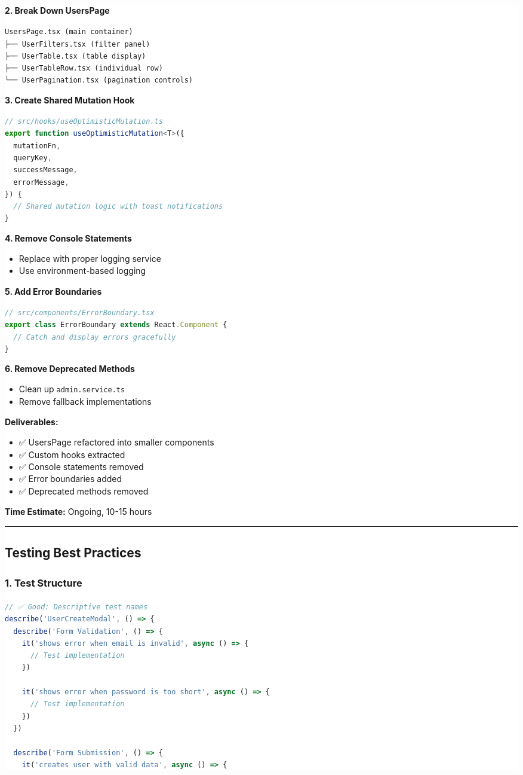 **2. Break Down UsersPage**
```
UsersPage.tsx (main container)
├── UserFilters.tsx (filter panel)
├── UserTable.tsx (table display)
├── UserTableRow.tsx (individual row)
└── UserPagination.tsx (pagination controls)
```

**3. Create Shared Mutation Hook**
```typescript
// src/hooks/useOptimisticMutation.ts
export function useOptimisticMutation<T>({
  mutationFn,
  queryKey,
  successMessage,
  errorMessage,
}) {
  // Shared mutation logic with toast notifications
}
```

**4. Remove Console Statements**
- Replace with proper logging service
- Use environment-based logging

**5. Add Error Boundaries**
```typescript
// src/components/ErrorBoundary.tsx
export class ErrorBoundary extends React.Component {
  // Catch and display errors gracefully
}
```

**6. Remove Deprecated Methods**
- Clean up `admin.service.ts`
- Remove fallback implementations

**Deliverables:**
- ✅ UsersPage refactored into smaller components
- ✅ Custom hooks extracted
- ✅ Console statements removed
- ✅ Error boundaries added
- ✅ Deprecated methods removed

**Time Estimate:** Ongoing, 10-15 hours

---

## Testing Best Practices

### 1. Test Structure
```typescript
// ✅ Good: Descriptive test names
describe('UserCreateModal', () => {
  describe('Form Validation', () => {
    it('shows error when email is invalid', async () => {
      // Test implementation
    })
    
    it('shows error when password is too short', async () => {
      // Test implementation
    })
  })
  
  describe('Form Submission', () => {
    it('creates user with valid data', async () => {
```